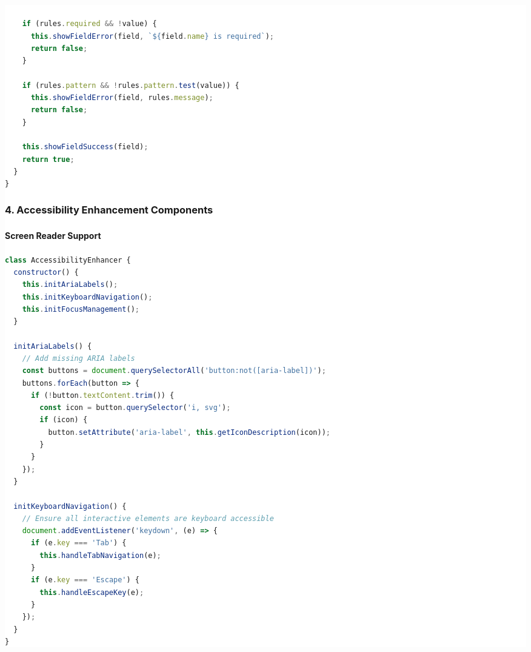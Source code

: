 ```javascript
    
    if (rules.required && !value) {
      this.showFieldError(field, `${field.name} is required`);
      return false;
    }
    
    if (rules.pattern && !rules.pattern.test(value)) {
      this.showFieldError(field, rules.message);
      return false;
    }
    
    this.showFieldSuccess(field);
    return true;
  }
}
```

### 4. Accessibility Enhancement Components

#### Screen Reader Support
```javascript
class AccessibilityEnhancer {
  constructor() {
    this.initAriaLabels();
    this.initKeyboardNavigation();
    this.initFocusManagement();
  }
  
  initAriaLabels() {
    // Add missing ARIA labels
    const buttons = document.querySelectorAll('button:not([aria-label])');
    buttons.forEach(button => {
      if (!button.textContent.trim()) {
        const icon = button.querySelector('i, svg');
        if (icon) {
          button.setAttribute('aria-label', this.getIconDescription(icon));
        }
      }
    });
  }
  
  initKeyboardNavigation() {
    // Ensure all interactive elements are keyboard accessible
    document.addEventListener('keydown', (e) => {
      if (e.key === 'Tab') {
        this.handleTabNavigation(e);
      }
      if (e.key === 'Escape') {
        this.handleEscapeKey(e);
      }
    });
  }
}
```
